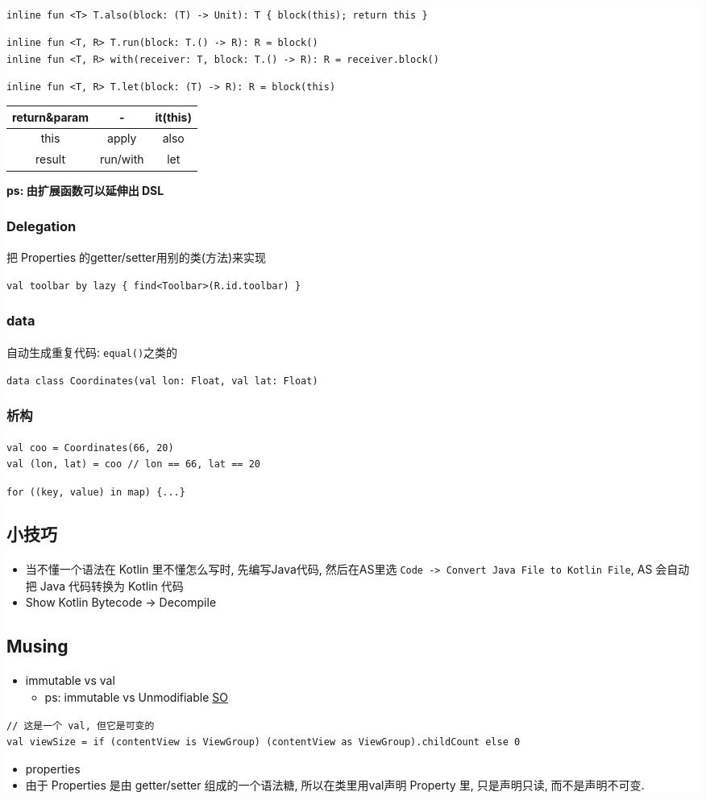 ```
inline fun <T> T.also(block: (T) -> Unit): T { block(this); return this }
```

```
inline fun <T, R> T.run(block: T.() -> R): R = block()
inline fun <T, R> with(receiver: T, block: T.() -> R): R = receiver.block()
```

```
inline fun <T, R> T.let(block: (T) -> R): R = block(this)
```

| return&param | - | it(this) |
| :--------:   | :-----:  | :----:  |
| this | apply | also |
| result | run/with | let |

**ps: 由扩展函数可以延伸出 DSL**

### Delegation
把 Properties 的getter/setter用别的类(方法)来实现
```
val toolbar by lazy { find<Toolbar>(R.id.toolbar) }
```

### data
自动生成重复代码: ```equal()```之类的
```
data class Coordinates(val lon: Float, val lat: Float)
```

### 析构
```
val coo = Coordinates(66, 20)
val (lon, lat) = coo // lon == 66, lat == 20
```
```
for ((key, value) in map) {...}
```

## 小技巧
- 当不懂一个语法在 Kotlin 里不懂怎么写时, 先编写Java代码, 然后在AS里选 ```Code -> Convert Java File to Kotlin File```, AS 会自动把 Java 代码转换为 Kotlin 代码
- Show Kotlin Bytecode -> Decompile

## Musing
- immutable vs val
  - ps: immutable vs Unmodifiable [SO][12]
```
// 这是一个 val, 但它是可变的
val viewSize = if (contentView is ViewGroup) (contentView as ViewGroup).childCount else 0
```
- properties
 - 由于 Properties 是由 getter/setter 组成的一个语法糖, 所以在类里用val声明 Property 里, 只是声明只读, 而不是声明不可变.


  [1]: https://blog.jetbrains.com/kotlin/2016/02/kotlin-1-0-released-pragmatic-language-for-jvm-and-android/
  [2]: https://blog.jetbrains.com/kotlin/2017/04/kotlinnative-tech-preview-kotlin-without-a-vm/
  [3]: https://blog.jetbrains.com/kotlin/2017/04/kotlin-1-1-2-is-out
  [4]: https://github.com/orfjackal/retrolambda
  [5]: https://developer.android.com/guide/platform/j8-jack.html
  [6]: https://android-developers.googleblog.com/2017/05/android-announces-support-for-kotlin.html
  [7]: https://github.com/Kotlin/anko
  [8]: https://kotlinlang.org/docs/tutorials/android-plugin.html
  [9]: http://reference.sdp.nd/android/blog/2017/05/31/dev-tool-repo/
  [10]: https://developer.android.com/kotlin/get-started.html
  [11]: https://kotlinlang.org/docs/reference/object-declarations.html#object-declarations
  [12]: https://stackoverflow.com/questions/8892350/immutable-vs-unmodifiable-collection
  [13]: https://google.github.io/dagger/
  [14]: https://developer.android.com/topic/libraries/architecture/index.html
  [15]: https://www.youtube.com/watch?v=FrteWKKVyzI
  [16]: https://github.com/JakeWharton/hugo
  [17]: https://github.com/JakeWharton/butterknife
  [18]: https://github.com/google/auto/tree/master/value
  [19]: https://kotlinlang.org/docs/reference/comparison-to-java.html
  [20]: https://kotlinlang.org/docs/reference/
  [21]: https://developer.android.com/kotlin/index.html
  [22]: http://us12.campaign-archive2.com/home/?u=f39692e245b94f7fb693b6d82&id=93b2272cb6
  [23]: https://www.gitbook.com/book/wangjiegulu/kotlin-for-android-developers-zh/details
  [24]: https://hackernoon.com/kotlin-a-deeper-look-8569d4da36f
  [25]: https://www.google.com/#q=Kotlin+%26+Android:+A+Brass+Tacks+Experiment